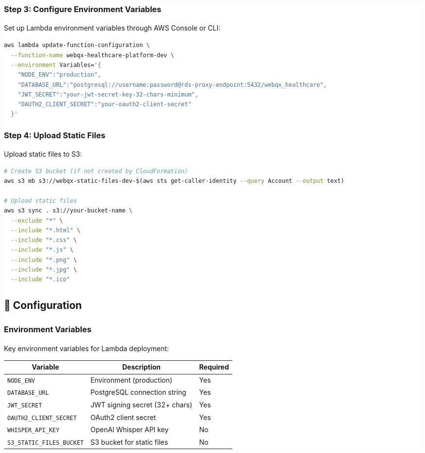 ### Step 3: Configure Environment Variables

Set up Lambda environment variables through AWS Console or CLI:

```bash
aws lambda update-function-configuration \
  --function-name webqx-healthcare-platform-dev \
  --environment Variables='{
    "NODE_ENV":"production",
    "DATABASE_URL":"postgresql://username:password@rds-proxy-endpoint:5432/webqx_healthcare",
    "JWT_SECRET":"your-jwt-secret-key-32-chars-minimum",
    "OAUTH2_CLIENT_SECRET":"your-oauth2-client-secret"
  }'
```

### Step 4: Upload Static Files

Upload static files to S3:

```bash
# Create S3 bucket (if not created by CloudFormation)
aws s3 mb s3://webqx-static-files-dev-$(aws sts get-caller-identity --query Account --output text)

# Upload static files
aws s3 sync . s3://your-bucket-name \
  --exclude "*" \
  --include "*.html" \
  --include "*.css" \
  --include "*.js" \
  --include "*.png" \
  --include "*.jpg" \
  --include "*.ico"
```

## 🔧 Configuration

### Environment Variables

Key environment variables for Lambda deployment:

| Variable | Description | Required |
|----------|-------------|----------|
| `NODE_ENV` | Environment (production) | Yes |
| `DATABASE_URL` | PostgreSQL connection string | Yes |
| `JWT_SECRET` | JWT signing secret (32+ chars) | Yes |
| `OAUTH2_CLIENT_SECRET` | OAuth2 client secret | Yes |
| `WHISPER_API_KEY` | OpenAI Whisper API key | No |
| `S3_STATIC_FILES_BUCKET` | S3 bucket for static files | No |
